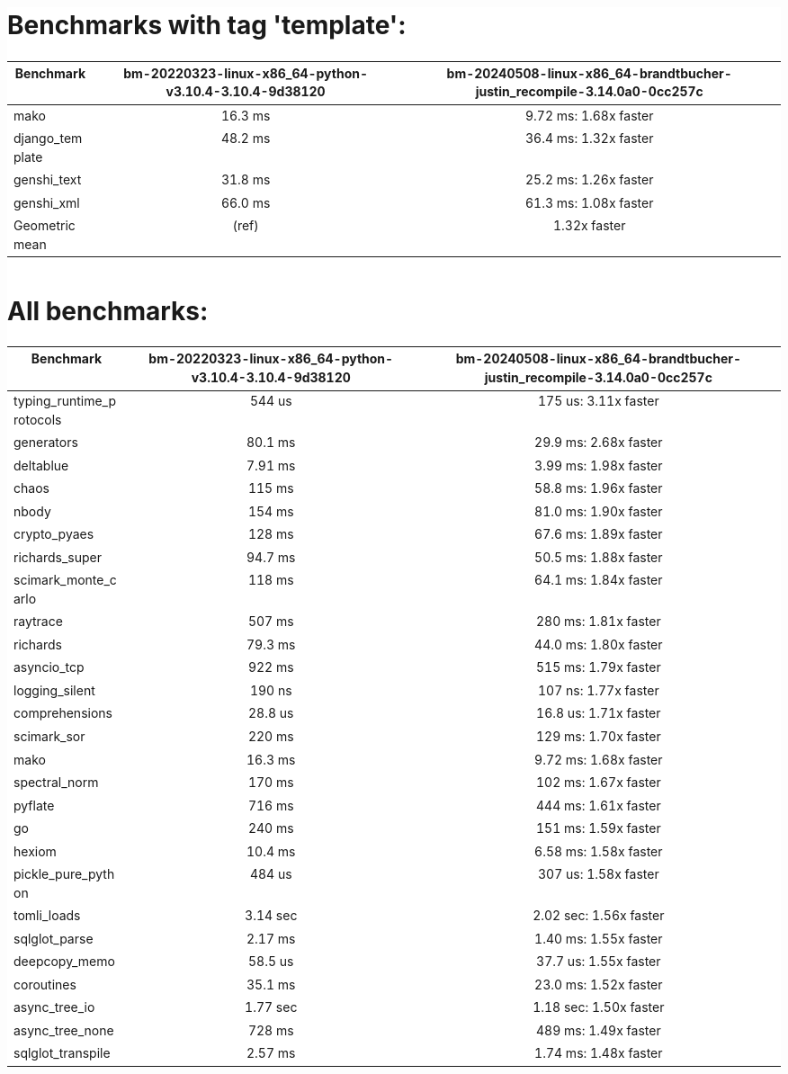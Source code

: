Benchmarks with tag 'template':
===============================

| Benchmark       | bm-20220323-linux-x86_64-python-v3.10.4-3.10.4-9d38120 | bm-20240508-linux-x86_64-brandtbucher-justin_recompile-3.14.0a0-0cc257c |
|-----------------|:------------------------------------------------------:|:-----------------------------------------------------------------------:|
| mako            | 16.3 ms                                                | 9.72 ms: 1.68x faster                                                   |
| django_template | 48.2 ms                                                | 36.4 ms: 1.32x faster                                                   |
| genshi_text     | 31.8 ms                                                | 25.2 ms: 1.26x faster                                                   |
| genshi_xml      | 66.0 ms                                                | 61.3 ms: 1.08x faster                                                   |
| Geometric mean  | (ref)                                                  | 1.32x faster                                                            |

All benchmarks:
===============

| Benchmark                | bm-20220323-linux-x86_64-python-v3.10.4-3.10.4-9d38120 | bm-20240508-linux-x86_64-brandtbucher-justin_recompile-3.14.0a0-0cc257c |
|--------------------------|:------------------------------------------------------:|:-----------------------------------------------------------------------:|
| typing_runtime_protocols | 544 us                                                 | 175 us: 3.11x faster                                                    |
| generators               | 80.1 ms                                                | 29.9 ms: 2.68x faster                                                   |
| deltablue                | 7.91 ms                                                | 3.99 ms: 1.98x faster                                                   |
| chaos                    | 115 ms                                                 | 58.8 ms: 1.96x faster                                                   |
| nbody                    | 154 ms                                                 | 81.0 ms: 1.90x faster                                                   |
| crypto_pyaes             | 128 ms                                                 | 67.6 ms: 1.89x faster                                                   |
| richards_super           | 94.7 ms                                                | 50.5 ms: 1.88x faster                                                   |
| scimark_monte_carlo      | 118 ms                                                 | 64.1 ms: 1.84x faster                                                   |
| raytrace                 | 507 ms                                                 | 280 ms: 1.81x faster                                                    |
| richards                 | 79.3 ms                                                | 44.0 ms: 1.80x faster                                                   |
| asyncio_tcp              | 922 ms                                                 | 515 ms: 1.79x faster                                                    |
| logging_silent           | 190 ns                                                 | 107 ns: 1.77x faster                                                    |
| comprehensions           | 28.8 us                                                | 16.8 us: 1.71x faster                                                   |
| scimark_sor              | 220 ms                                                 | 129 ms: 1.70x faster                                                    |
| mako                     | 16.3 ms                                                | 9.72 ms: 1.68x faster                                                   |
| spectral_norm            | 170 ms                                                 | 102 ms: 1.67x faster                                                    |
| pyflate                  | 716 ms                                                 | 444 ms: 1.61x faster                                                    |
| go                       | 240 ms                                                 | 151 ms: 1.59x faster                                                    |
| hexiom                   | 10.4 ms                                                | 6.58 ms: 1.58x faster                                                   |
| pickle_pure_python       | 484 us                                                 | 307 us: 1.58x faster                                                    |
| tomli_loads              | 3.14 sec                                               | 2.02 sec: 1.56x faster                                                  |
| sqlglot_parse            | 2.17 ms                                                | 1.40 ms: 1.55x faster                                                   |
| deepcopy_memo            | 58.5 us                                                | 37.7 us: 1.55x faster                                                   |
| coroutines               | 35.1 ms                                                | 23.0 ms: 1.52x faster                                                   |
| async_tree_io            | 1.77 sec                                               | 1.18 sec: 1.50x faster                                                  |
| async_tree_none          | 728 ms                                                 | 489 ms: 1.49x faster                                                    |
| sqlglot_transpile        | 2.57 ms                                                | 1.74 ms: 1.48x faster                                                   |